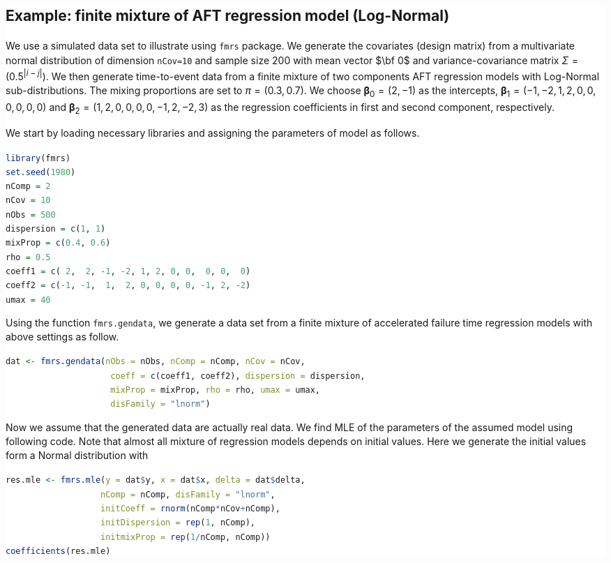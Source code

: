 
## Example: finite mixture of AFT regression model (Log-Normal)

We use a simulated data set to illustrate using `fmrs` package. We generate 
the covariates (design matrix) from a multivariate normal distribution of 
dimension `nCov=10` and sample size 200 with mean vector $\bf 0$ and 
variance-covariance matrix $\Sigma=(0.5^{|i-j|})$. We then generate 
time-to-event data from a finite mixture of two components AFT regression 
models with Log-Normal sub-distributions. The mixing proportions are set 
to $\pi=(0.3, 0.7)$. We choose $\boldsymbol\beta_0=(2,-1)$ as the 
intercepts, $\boldsymbol\beta_1=(-1, -2, 1, 2, 0 , 0, 0, 0, 0, 0)$ and 
$\boldsymbol\beta_2=(1, 2, 0, 0, 0 , 0, -1, 2, -2, 3)$ as the regression 
coefficients in first and second component, respectively. 

We start by loading necessary libraries and assigning the parameters of 
model as follows.


```r
library(fmrs)
set.seed(1980)
nComp = 2
nCov = 10
nObs = 500
dispersion = c(1, 1)
mixProp = c(0.4, 0.6)
rho = 0.5
coeff1 = c( 2,  2, -1, -2, 1, 2, 0, 0,  0, 0,  0)
coeff2 = c(-1, -1,  1,  2, 0, 0, 0, 0, -1, 2, -2)
umax = 40
```

Using the function `fmrs.gendata`, we generate a data set from a finite 
mixture of accelerated failure time regression models with above settings as 
follow. 


```r
dat <- fmrs.gendata(nObs = nObs, nComp = nComp, nCov = nCov,
                     coeff = c(coeff1, coeff2), dispersion = dispersion,
                     mixProp = mixProp, rho = rho, umax = umax,
                     disFamily = "lnorm")
```

Now we assume that the generated data are actually real data. We find MLE of 
the parameters of the assumed model using following code. Note that almost 
all mixture of regression models depends on initial values. Here we 
generate the initial values form a Normal distribution with 


```r
res.mle <- fmrs.mle(y = dat$y, x = dat$x, delta = dat$delta,
                   nComp = nComp, disFamily = "lnorm",
                   initCoeff = rnorm(nComp*nCov+nComp),
                   initDispersion = rep(1, nComp),
                   initmixProp = rep(1/nComp, nComp))
coefficients(res.mle)
```
